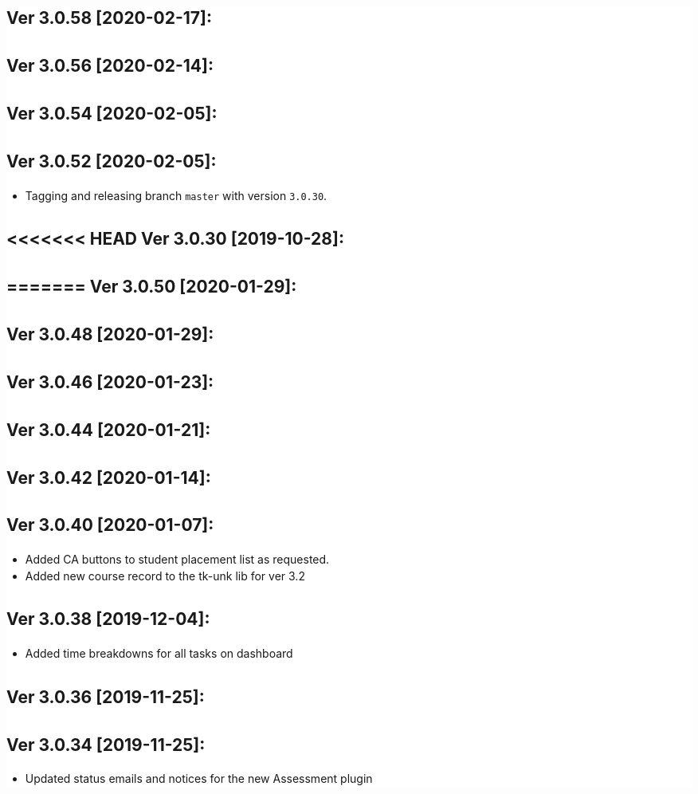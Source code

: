 
Ver 3.0.58 [2020-02-17]:
-------------------------------


Ver 3.0.56 [2020-02-14]:
-------------------------------


Ver 3.0.54 [2020-02-05]:
-------------------------------


Ver 3.0.52 [2020-02-05]:
-------------------------------
  - Tagging and releasing branch `master` with version `3.0.30`.


<<<<<<< HEAD
Ver 3.0.30 [2019-10-28]:
-------------------------------


=======
Ver 3.0.50 [2020-01-29]:
-------------------------------


Ver 3.0.48 [2020-01-29]:
-------------------------------


Ver 3.0.46 [2020-01-23]:
-------------------------------


Ver 3.0.44 [2020-01-21]:
-------------------------------


Ver 3.0.42 [2020-01-14]:
-------------------------------


Ver 3.0.40 [2020-01-07]:
-------------------------------
  - Added CA buttons to student placement list as requested.
  - Added new course record to the tk-unk lib for ver 3.2


Ver 3.0.38 [2019-12-04]:
-------------------------------
  - Added time breakdowns for all tasks on dashboard


Ver 3.0.36 [2019-11-25]:
-------------------------------


Ver 3.0.34 [2019-11-25]:
-------------------------------
  - Updated status emails and notices for the new Assessment plugin
